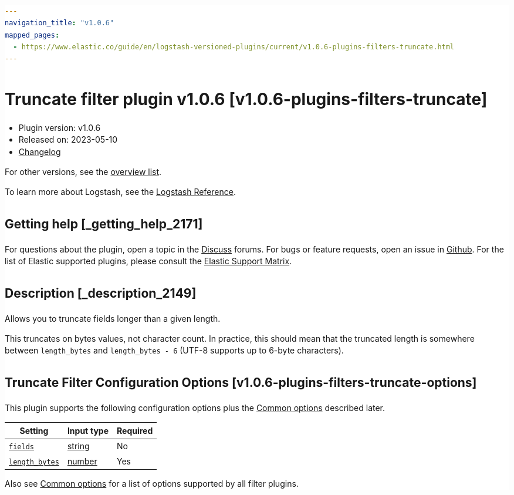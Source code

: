 ```yaml
---
navigation_title: "v1.0.6"
mapped_pages:
  - https://www.elastic.co/guide/en/logstash-versioned-plugins/current/v1.0.6-plugins-filters-truncate.html
---
```


# Truncate filter plugin v1.0.6 [v1.0.6-plugins-filters-truncate]


* Plugin version: v1.0.6
* Released on: 2023-05-10
* [Changelog](https://github.com/logstash-plugins/logstash-filter-truncate/blob/v1.0.6/CHANGELOG.md)

For other versions, see the [overview list](filter-truncate-index.md).

To learn more about Logstash, see the [Logstash Reference](logstash://reference/index.md).

## Getting help [_getting_help_2171]

For questions about the plugin, open a topic in the [Discuss](http://discuss.elastic.co) forums. For bugs or feature requests, open an issue in [Github](https://github.com/logstash-plugins/logstash-filter-truncate). For the list of Elastic supported plugins, please consult the [Elastic Support Matrix](https://www.elastic.co/support/matrix#matrix_logstash_plugins).


## Description [_description_2149]

Allows you to truncate fields longer than a given length.

This truncates on bytes values, not character count.  In practice, this should mean that the truncated length is somewhere between `length_bytes` and `length_bytes - 6` (UTF-8 supports up to 6-byte characters).


## Truncate Filter Configuration Options [v1.0.6-plugins-filters-truncate-options]

This plugin supports the following configuration options plus the [Common options](v1-0-6-plugins-filters-truncate.md#v1.0.6-plugins-filters-truncate-common-options) described later.

| Setting | Input type | Required |
| --- | --- | --- |
| [`fields`](v1-0-6-plugins-filters-truncate.md#v1.0.6-plugins-filters-truncate-fields) | [string](logstash://reference/configuration-file-structure.md#string) | No |
| [`length_bytes`](v1-0-6-plugins-filters-truncate.md#v1.0.6-plugins-filters-truncate-length_bytes) | [number](logstash://reference/configuration-file-structure.md#number) | Yes |

Also see [Common options](v1-0-6-plugins-filters-truncate.md#v1.0.6-plugins-filters-truncate-common-options) for a list of options supported by all filter plugins.
